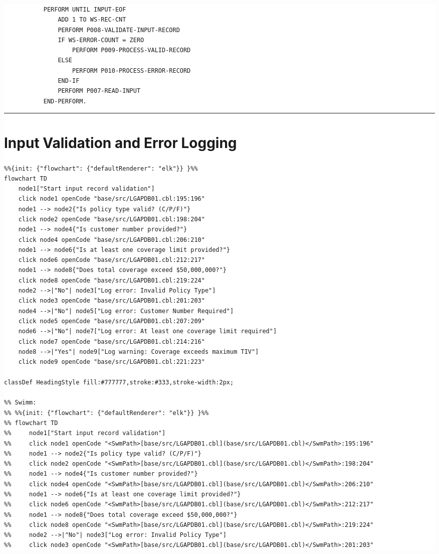 ```cobol
           PERFORM UNTIL INPUT-EOF
               ADD 1 TO WS-REC-CNT
               PERFORM P008-VALIDATE-INPUT-RECORD
               IF WS-ERROR-COUNT = ZERO
                   PERFORM P009-PROCESS-VALID-RECORD
               ELSE
                   PERFORM P010-PROCESS-ERROR-RECORD
               END-IF
               PERFORM P007-READ-INPUT
           END-PERFORM.
```

---

</SwmSnippet>

# Input Validation and Error Logging

```mermaid
%%{init: {"flowchart": {"defaultRenderer": "elk"}} }%%
flowchart TD
    node1["Start input record validation"]
    click node1 openCode "base/src/LGAPDB01.cbl:195:196"
    node1 --> node2{"Is policy type valid? (C/P/F)"}
    click node2 openCode "base/src/LGAPDB01.cbl:198:204"
    node1 --> node4{"Is customer number provided?"}
    click node4 openCode "base/src/LGAPDB01.cbl:206:210"
    node1 --> node6{"Is at least one coverage limit provided?"}
    click node6 openCode "base/src/LGAPDB01.cbl:212:217"
    node1 --> node8{"Does total coverage exceed $50,000,000?"}
    click node8 openCode "base/src/LGAPDB01.cbl:219:224"
    node2 -->|"No"| node3["Log error: Invalid Policy Type"]
    click node3 openCode "base/src/LGAPDB01.cbl:201:203"
    node4 -->|"No"| node5["Log error: Customer Number Required"]
    click node5 openCode "base/src/LGAPDB01.cbl:207:209"
    node6 -->|"No"| node7["Log error: At least one coverage limit required"]
    click node7 openCode "base/src/LGAPDB01.cbl:214:216"
    node8 -->|"Yes"| node9["Log warning: Coverage exceeds maximum TIV"]
    click node9 openCode "base/src/LGAPDB01.cbl:221:223"

classDef HeadingStyle fill:#777777,stroke:#333,stroke-width:2px;

%% Swimm:
%% %%{init: {"flowchart": {"defaultRenderer": "elk"}} }%%
%% flowchart TD
%%     node1["Start input record validation"]
%%     click node1 openCode "<SwmPath>[base/src/LGAPDB01.cbl](base/src/LGAPDB01.cbl)</SwmPath>:195:196"
%%     node1 --> node2{"Is policy type valid? (C/P/F)"}
%%     click node2 openCode "<SwmPath>[base/src/LGAPDB01.cbl](base/src/LGAPDB01.cbl)</SwmPath>:198:204"
%%     node1 --> node4{"Is customer number provided?"}
%%     click node4 openCode "<SwmPath>[base/src/LGAPDB01.cbl](base/src/LGAPDB01.cbl)</SwmPath>:206:210"
%%     node1 --> node6{"Is at least one coverage limit provided?"}
%%     click node6 openCode "<SwmPath>[base/src/LGAPDB01.cbl](base/src/LGAPDB01.cbl)</SwmPath>:212:217"
%%     node1 --> node8{"Does total coverage exceed $50,000,000?"}
%%     click node8 openCode "<SwmPath>[base/src/LGAPDB01.cbl](base/src/LGAPDB01.cbl)</SwmPath>:219:224"
%%     node2 -->|"No"| node3["Log error: Invalid Policy Type"]
%%     click node3 openCode "<SwmPath>[base/src/LGAPDB01.cbl](base/src/LGAPDB01.cbl)</SwmPath>:201:203"
```